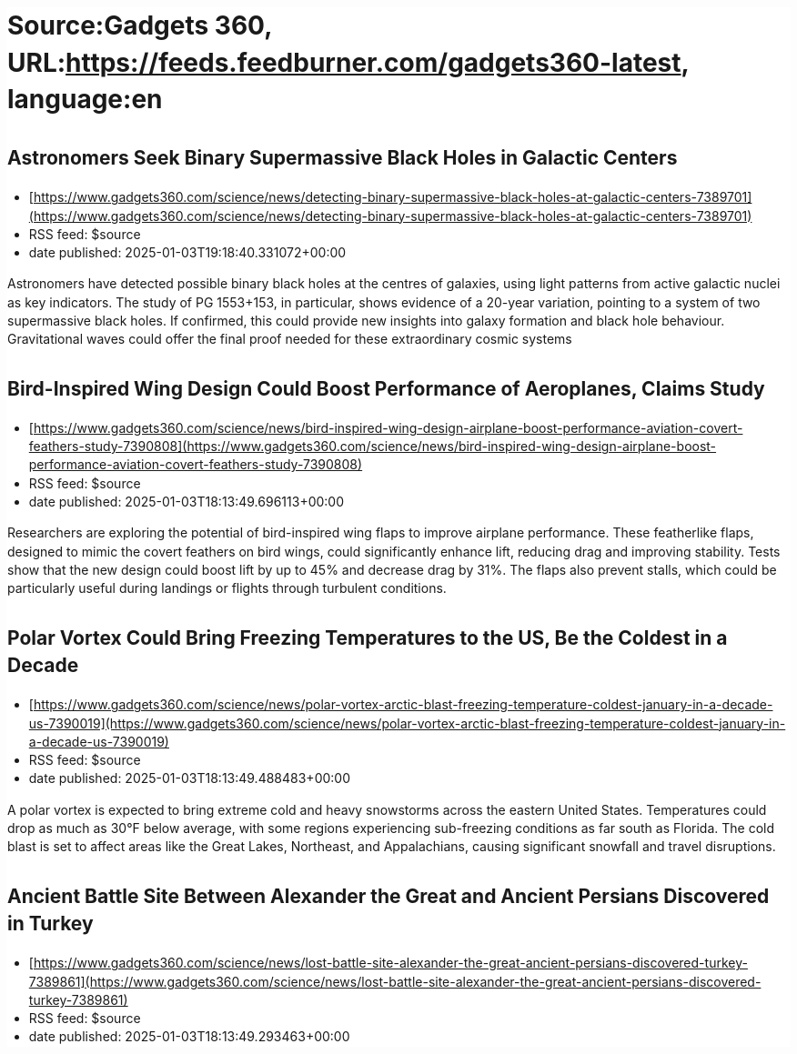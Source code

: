 # Source:Gadgets 360, URL:https://feeds.feedburner.com/gadgets360-latest, language:en

## Astronomers Seek Binary Supermassive Black Holes in Galactic Centers
 - [https://www.gadgets360.com/science/news/detecting-binary-supermassive-black-holes-at-galactic-centers-7389701](https://www.gadgets360.com/science/news/detecting-binary-supermassive-black-holes-at-galactic-centers-7389701)
 - RSS feed: $source
 - date published: 2025-01-03T19:18:40.331072+00:00

Astronomers have detected possible binary black holes at the centres of galaxies, using light patterns from active galactic nuclei as key indicators. The study of PG 1553+153, in particular, shows evidence of a 20-year variation, pointing to a system of two supermassive black holes. If confirmed, this could provide new insights into galaxy formation and black hole behaviour. Gravitational waves could offer the final proof needed for these extraordinary cosmic systems

## Bird-Inspired Wing Design Could Boost Performance of Aeroplanes, Claims Study
 - [https://www.gadgets360.com/science/news/bird-inspired-wing-design-airplane-boost-performance-aviation-covert-feathers-study-7390808](https://www.gadgets360.com/science/news/bird-inspired-wing-design-airplane-boost-performance-aviation-covert-feathers-study-7390808)
 - RSS feed: $source
 - date published: 2025-01-03T18:13:49.696113+00:00

Researchers are exploring the potential of bird-inspired wing flaps to improve airplane performance. These featherlike flaps, designed to mimic the covert feathers on bird wings, could significantly enhance lift, reducing drag and improving stability. Tests show that the new design could boost lift by up to 45% and decrease drag by 31%. The flaps also prevent stalls, which could be particularly useful during landings or flights through turbulent conditions.

## Polar Vortex Could Bring Freezing Temperatures to the US, Be the Coldest in a Decade
 - [https://www.gadgets360.com/science/news/polar-vortex-arctic-blast-freezing-temperature-coldest-january-in-a-decade-us-7390019](https://www.gadgets360.com/science/news/polar-vortex-arctic-blast-freezing-temperature-coldest-january-in-a-decade-us-7390019)
 - RSS feed: $source
 - date published: 2025-01-03T18:13:49.488483+00:00

A polar vortex is expected to bring extreme cold and heavy snowstorms across the eastern United States. Temperatures could drop as much as 30°F below average, with some regions experiencing sub-freezing conditions as far south as Florida. The cold blast is set to affect areas like the Great Lakes, Northeast, and Appalachians, causing significant snowfall and travel disruptions.

## Ancient Battle Site Between Alexander the Great and Ancient Persians Discovered in Turkey
 - [https://www.gadgets360.com/science/news/lost-battle-site-alexander-the-great-ancient-persians-discovered-turkey-7389861](https://www.gadgets360.com/science/news/lost-battle-site-alexander-the-great-ancient-persians-discovered-turkey-7389861)
 - RSS feed: $source
 - date published: 2025-01-03T18:13:49.293463+00:00
